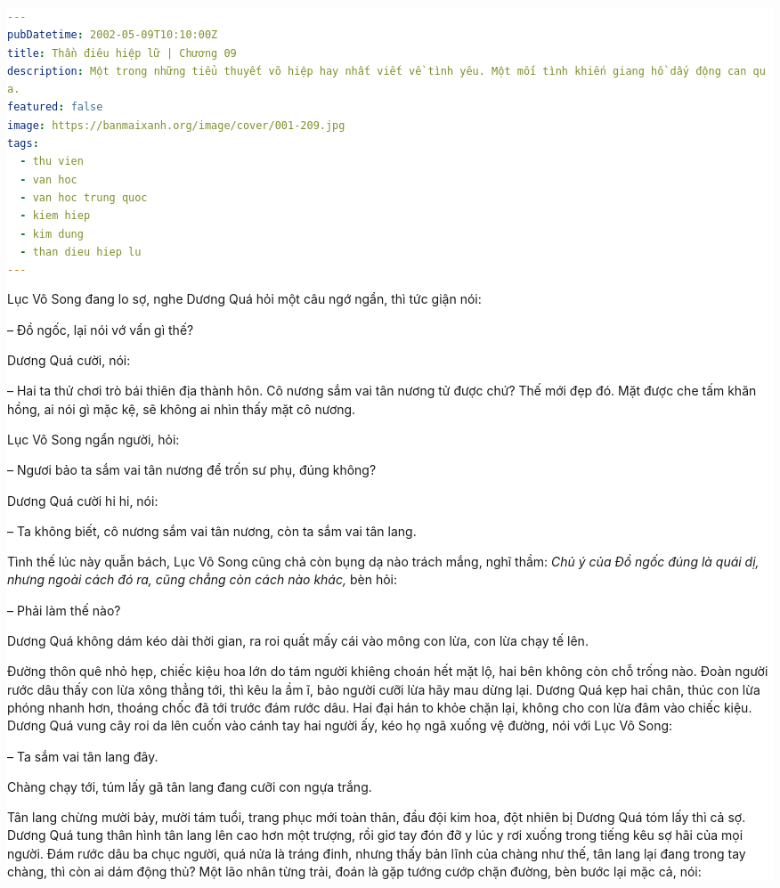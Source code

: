```yaml
---
pubDatetime: 2002-05-09T10:10:00Z
title: Thần điêu hiệp lữ | Chương 09
description: Một trong những tiểu thuyết võ hiệp hay nhất viết về tình yêu. Một mối tình khiến giang hồ dấy động can qua.
featured: false
image: https://banmaixanh.org/image/cover/001-209.jpg
tags:
  - thu vien
  - van hoc
  - van hoc trung quoc
  - kiem hiep
  - kim dung
  - than dieu hiep lu
---
```


Lục Vô Song đang lo sợ, nghe Dương Quá hỏi một câu ngớ ngẩn, thì tức giận nói:

– Đồ ngốc, lại nói vớ vẩn gì thế?

Dương Quá cười, nói:

– Hai ta thử chơi trò bái thiên địa thành hôn. Cô nương sắm vai tân nương tử được chứ? Thế mới đẹp đó. Mặt được che tấm khăn hồng, ai nói gì mặc kệ, sẽ không ai nhìn thấy mặt cô nương.

Lục Vô Song ngẩn người, hỏi:

– Ngươi bảo ta sắm vai tân nương để trốn sư phụ, đúng không?

Dương Quá cười hi hi, nói:

– Ta không biết, cô nương sắm vai tân nương, còn ta sắm vai tân lang.

Tình thế lúc này quẫn bách, Lục Vô Song cũng chả còn bụng dạ nào trách mắng, nghĩ thầm: _Chủ ý của Đồ ngốc đúng là quái dị, nhưng ngoài cách đó ra, cũng chẳng còn cách nào khác,_ bèn hỏi:

– Phải làm thế nào?

Dương Quá không dám kéo dài thời gian, ra roi quất mấy cái vào mông con lừa, con lừa chạy tế lên.

Đường thôn quê nhỏ hẹp, chiếc kiệu hoa lớn do tám người khiêng choán hết mặt lộ, hai bên không còn chỗ trống nào. Đoàn người rước dâu thấy con lừa xông thẳng tới, thì kêu la ầm ĩ, bảo người cưỡi lừa hãy mau dừng lại. Dương Quá kẹp hai chân, thúc con lừa phóng nhanh hơn, thoáng chốc đã tới trước đám rước dâu. Hai đại hán to khỏe chặn lại, không cho con lừa đâm vào chiếc kiệu. Dương Quá vung cây roi da lên cuốn vào cánh tay hai người ấy, kéo họ ngã xuống vệ đường, nói với Lục Vô Song:

– Ta sắm vai tân lang đây.

Chàng chạy tới, túm lấy gã tân lang đang cưỡi con ngựa trắng.

Tân lang chừng mười bảy, mười tám tuổi, trang phục mới toàn thân, đầu đội kim hoa, đột nhiên bị Dương Quá tóm lấy thì cả sợ. Dương Quá tung thân hình tân lang lên cao hơn một trượng, rồi giơ tay đón đỡ y lúc y rơi xuống trong tiếng kêu sợ hãi của mọi người. Đám rước dâu ba chục người, quá nửa là tráng đinh, nhưng thấy bản lĩnh của chàng như thế, tân lang lại đang trong tay chàng, thì còn ai dám động thủ? Một lão nhân từng trải, đoán là gặp tướng cướp chặn đường, bèn bước lại mặc cả, nói:
